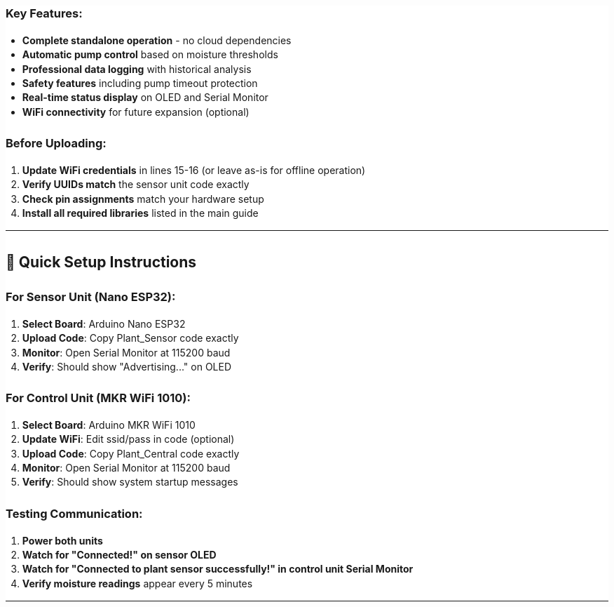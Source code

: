 ### Key Features:
- **Complete standalone operation** - no cloud dependencies
- **Automatic pump control** based on moisture thresholds  
- **Professional data logging** with historical analysis
- **Safety features** including pump timeout protection
- **Real-time status display** on OLED and Serial Monitor
- **WiFi connectivity** for future expansion (optional)

### Before Uploading:
1. **Update WiFi credentials** in lines 15-16 (or leave as-is for offline operation)
2. **Verify UUIDs match** the sensor unit code exactly
3. **Check pin assignments** match your hardware setup
4. **Install all required libraries** listed in the main guide

---

## 🔧 Quick Setup Instructions

### For Sensor Unit (Nano ESP32):
1. **Select Board**: Arduino Nano ESP32
2. **Upload Code**: Copy Plant_Sensor code exactly
3. **Monitor**: Open Serial Monitor at 115200 baud
4. **Verify**: Should show "Advertising..." on OLED

### For Control Unit (MKR WiFi 1010): 
1. **Select Board**: Arduino MKR WiFi 1010
2. **Update WiFi**: Edit ssid/pass in code (optional)
3. **Upload Code**: Copy Plant_Central code exactly  
4. **Monitor**: Open Serial Monitor at 115200 baud
5. **Verify**: Should show system startup messages

### Testing Communication:
1. **Power both units**
2. **Watch for "Connected!" on sensor OLED**
3. **Watch for "Connected to plant sensor successfully!" in control unit Serial Monitor**
4. **Verify moisture readings** appear every 5 minutes

---
